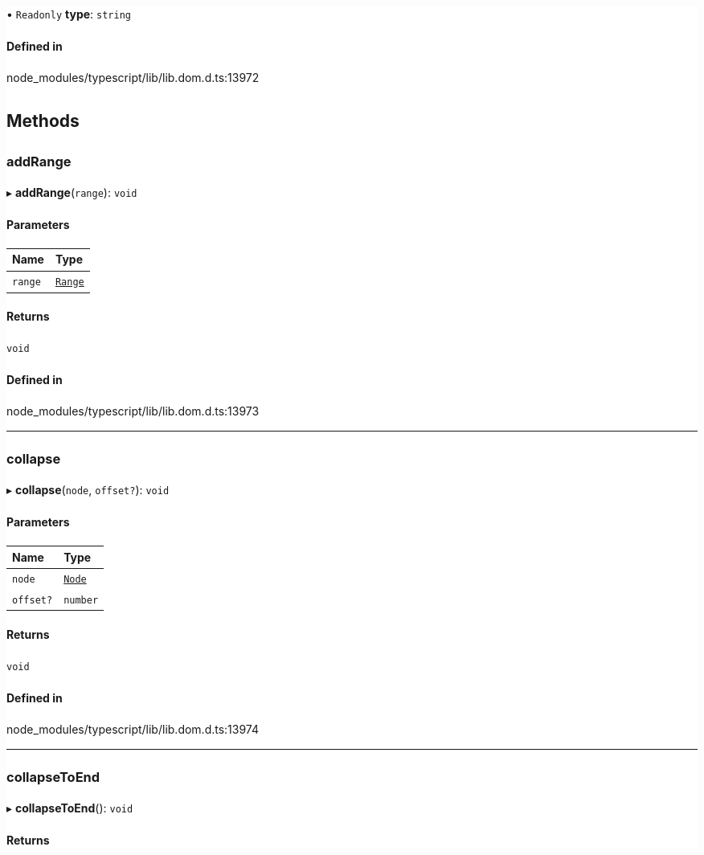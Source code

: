 • `Readonly` **type**: `string`

#### Defined in

node_modules/typescript/lib/lib.dom.d.ts:13972

## Methods

### addRange

▸ **addRange**(`range`): `void`

#### Parameters

| Name | Type |
| :------ | :------ |
| `range` | [`Range`](../modules/akashaproject_ui_awf_testing_utils._internal_.md#range) |

#### Returns

`void`

#### Defined in

node_modules/typescript/lib/lib.dom.d.ts:13973

___

### collapse

▸ **collapse**(`node`, `offset?`): `void`

#### Parameters

| Name | Type |
| :------ | :------ |
| `node` | [`Node`](../modules/akashaproject_ui_awf_testing_utils._internal_.md#node) |
| `offset?` | `number` |

#### Returns

`void`

#### Defined in

node_modules/typescript/lib/lib.dom.d.ts:13974

___

### collapseToEnd

▸ **collapseToEnd**(): `void`

#### Returns
